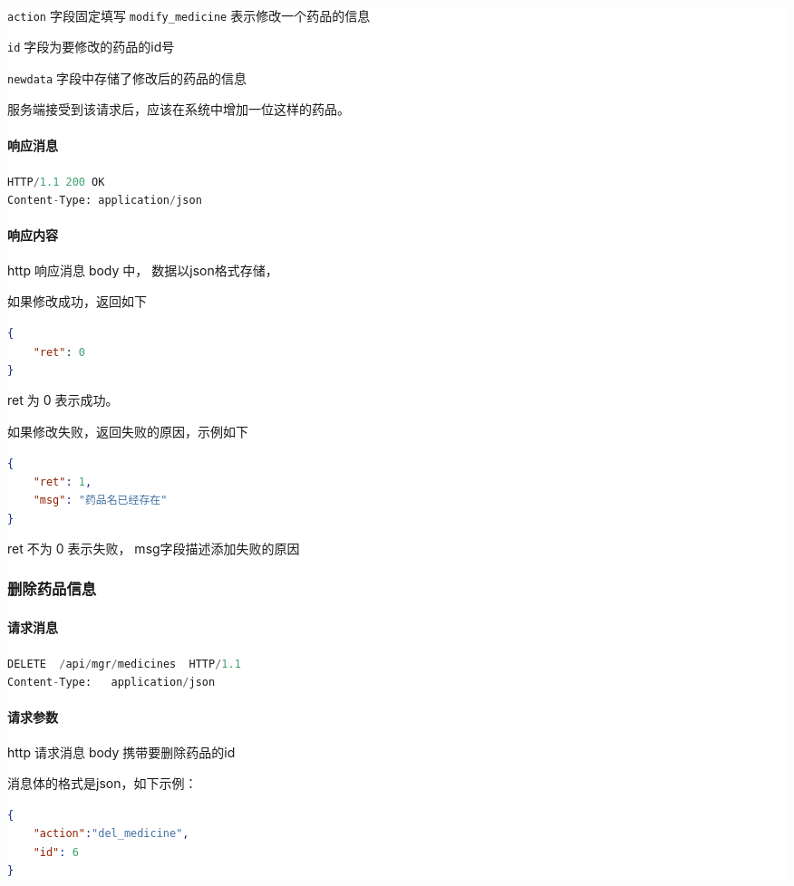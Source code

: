 `action` 字段固定填写 `modify_medicine` 表示修改一个药品的信息

`id` 字段为要修改的药品的id号

`newdata` 字段中存储了修改后的药品的信息

服务端接受到该请求后，应该在系统中增加一位这样的药品。



#### 响应消息

```py
HTTP/1.1 200 OK
Content-Type: application/json
```

#### 响应内容

http 响应消息 body 中， 数据以json格式存储，

如果修改成功，返回如下

```json
{
    "ret": 0
}
```

ret 为 0 表示成功。

如果修改失败，返回失败的原因，示例如下

```json
{
    "ret": 1,    
    "msg": "药品名已经存在"
}
```

ret 不为 0 表示失败， msg字段描述添加失败的原因





### 删除药品信息

#### 请求消息

```py
DELETE  /api/mgr/medicines  HTTP/1.1
Content-Type:   application/json
```

#### 请求参数

http 请求消息 body 携带要删除药品的id

消息体的格式是json，如下示例：

```json
{
    "action":"del_medicine",
    "id": 6
}
```
